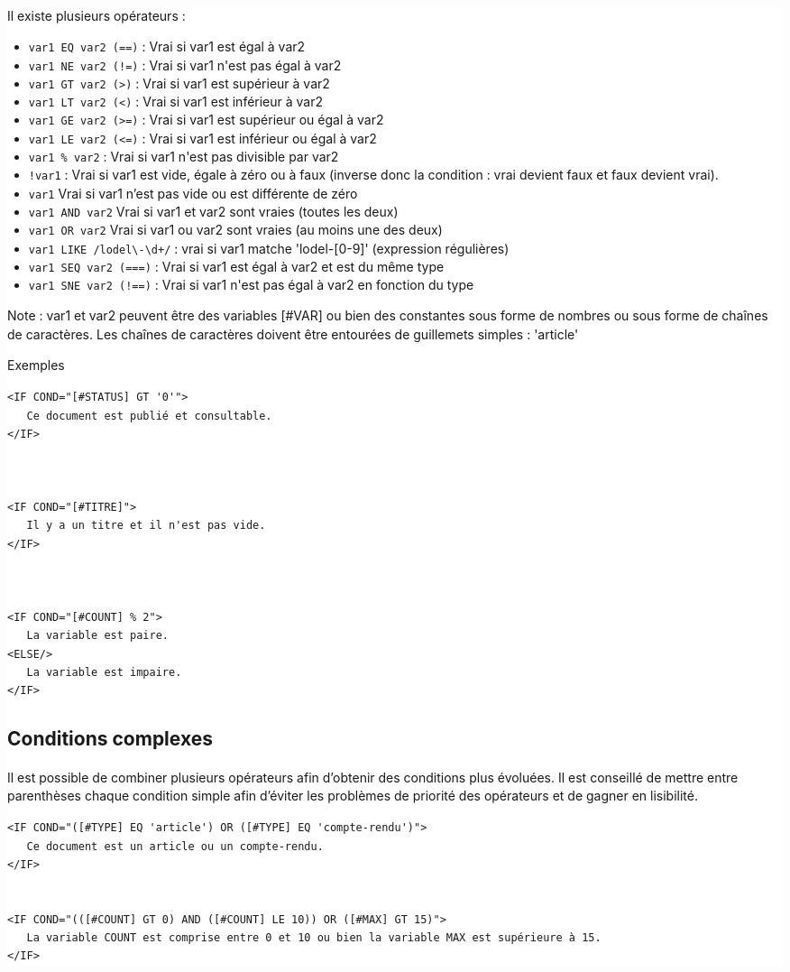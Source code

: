 
Il existe plusieurs opérateurs :

* `var1 EQ var2 (==)` : Vrai si var1 est égal à var2
* `var1 NE var2 (!=)` : Vrai si var1 n'est pas égal à var2
* `var1 GT var2 (>)` : Vrai si var1 est supérieur à var2
* `var1 LT var2 (<)` : Vrai si var1 est inférieur à var2
* `var1 GE var2 (>=)` : Vrai si var1 est supérieur ou égal à var2
* `var1 LE var2 (<=)` : Vrai si var1 est inférieur ou égal à var2
* `var1 % var2` : Vrai si var1 n'est pas divisible par var2
* `!var1` : Vrai si var1 est vide, égale à zéro ou à faux (inverse donc la condition : vrai devient faux et faux devient vrai).
* `var1` Vrai si var1 n’est pas vide ou est différente de zéro
* `var1 AND var2` Vrai si var1 et var2 sont vraies (toutes les deux)
* `var1 OR var2` Vrai si var1 ou var2 sont vraies (au moins une des deux)
* `var1 LIKE /lodel\-\d+/` : vrai si var1 matche 'lodel-[0-9]' (expression régulières)
* `var1 SEQ var2 (===)` : Vrai si var1 est égal à var2 et est du même type
* `var1 SNE var2 (!==)` : Vrai si var1 n'est pas égal à var2 en fonction du type

Note : var1 et var2 peuvent être des variables [#VAR] ou bien des constantes sous forme de nombres ou sous forme de chaînes de caractères. Les chaînes de caractères doivent être entourées de guillemets simples : 'article'

Exemples

	<IF COND="[#STATUS] GT '0'">
	   Ce document est publié et consultable.
	</IF>



	<IF COND="[#TITRE]">
	   Il y a un titre et il n'est pas vide.
	</IF>



	<IF COND="[#COUNT] % 2">
	   La variable est paire.
	<ELSE/>
	   La variable est impaire.
	</IF>



## Conditions complexes

Il est possible de combiner plusieurs opérateurs afin d’obtenir des conditions plus évoluées. Il est conseillé de mettre entre parenthèses chaque condition simple afin d’éviter les problèmes de priorité des opérateurs et de gagner en lisibilité.

	<IF COND="([#TYPE] EQ 'article') OR ([#TYPE] EQ 'compte-rendu')">
	   Ce document est un article ou un compte-rendu.
	</IF>


	<IF COND="(([#COUNT] GT 0) AND ([#COUNT] LE 10)) OR ([#MAX] GT 15)">
	   La variable COUNT est comprise entre 0 et 10 ou bien la variable MAX est supérieure à 15.
	</IF>
